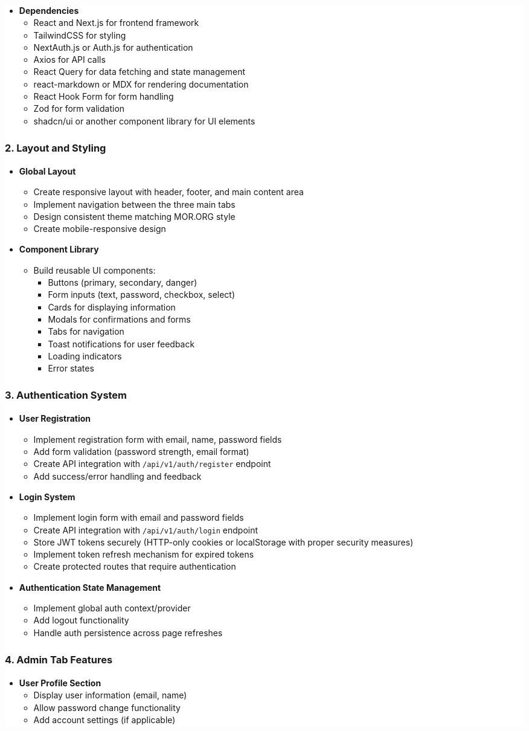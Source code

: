 - **Dependencies**
  - React and Next.js for frontend framework
  - TailwindCSS for styling
  - NextAuth.js or Auth.js for authentication
  - Axios for API calls
  - React Query for data fetching and state management
  - react-markdown or MDX for rendering documentation
  - React Hook Form for form handling
  - Zod for form validation
  - shadcn/ui or another component library for UI elements

### 2. Layout and Styling
- **Global Layout**
  - Create responsive layout with header, footer, and main content area
  - Implement navigation between the three main tabs
  - Design consistent theme matching MOR.ORG style
  - Create mobile-responsive design

- **Component Library**
  - Build reusable UI components:
    - Buttons (primary, secondary, danger)
    - Form inputs (text, password, checkbox, select)
    - Cards for displaying information
    - Modals for confirmations and forms
    - Tabs for navigation
    - Toast notifications for user feedback
    - Loading indicators
    - Error states

### 3. Authentication System
- **User Registration**
  - Implement registration form with email, name, password fields
  - Add form validation (password strength, email format)
  - Create API integration with `/api/v1/auth/register` endpoint
  - Add success/error handling and feedback

- **Login System**
  - Implement login form with email and password fields
  - Create API integration with `/api/v1/auth/login` endpoint
  - Store JWT tokens securely (HTTP-only cookies or localStorage with proper security measures)
  - Implement token refresh mechanism for expired tokens
  - Create protected routes that require authentication

- **Authentication State Management**
  - Implement global auth context/provider
  - Add logout functionality
  - Handle auth persistence across page refreshes

### 4. Admin Tab Features
- **User Profile Section**
  - Display user information (email, name)
  - Allow password change functionality
  - Add account settings (if applicable)
